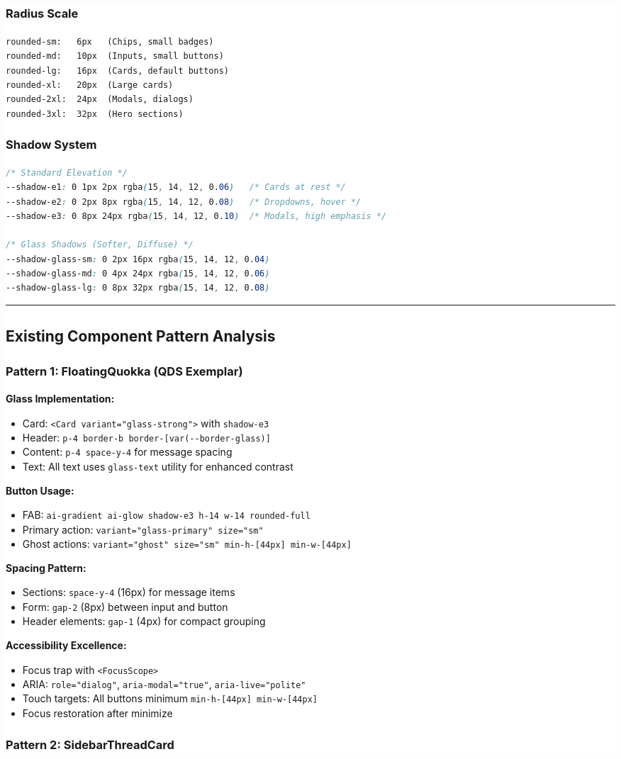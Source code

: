 ### Radius Scale
```
rounded-sm:   6px   (Chips, small badges)
rounded-md:   10px  (Inputs, small buttons)
rounded-lg:   16px  (Cards, default buttons)
rounded-xl:   20px  (Large cards)
rounded-2xl:  24px  (Modals, dialogs)
rounded-3xl:  32px  (Hero sections)
```

### Shadow System
```css
/* Standard Elevation */
--shadow-e1: 0 1px 2px rgba(15, 14, 12, 0.06)   /* Cards at rest */
--shadow-e2: 0 2px 8px rgba(15, 14, 12, 0.08)   /* Dropdowns, hover */
--shadow-e3: 0 8px 24px rgba(15, 14, 12, 0.10)  /* Modals, high emphasis */

/* Glass Shadows (Softer, Diffuse) */
--shadow-glass-sm: 0 2px 16px rgba(15, 14, 12, 0.04)
--shadow-glass-md: 0 4px 24px rgba(15, 14, 12, 0.06)
--shadow-glass-lg: 0 8px 32px rgba(15, 14, 12, 0.08)
```

---

## Existing Component Pattern Analysis

### Pattern 1: FloatingQuokka (QDS Exemplar)

**Glass Implementation:**
- Card: `<Card variant="glass-strong">` with `shadow-e3`
- Header: `p-4 border-b border-[var(--border-glass)]`
- Content: `p-4 space-y-4` for message spacing
- Text: All text uses `glass-text` utility for enhanced contrast

**Button Usage:**
- FAB: `ai-gradient ai-glow shadow-e3 h-14 w-14 rounded-full`
- Primary action: `variant="glass-primary" size="sm"`
- Ghost actions: `variant="ghost" size="sm" min-h-[44px] min-w-[44px]`

**Spacing Pattern:**
- Sections: `space-y-4` (16px) for message items
- Form: `gap-2` (8px) between input and button
- Header elements: `gap-1` (4px) for compact grouping

**Accessibility Excellence:**
- Focus trap with `<FocusScope>`
- ARIA: `role="dialog"`, `aria-modal="true"`, `aria-live="polite"`
- Touch targets: All buttons minimum `min-h-[44px] min-w-[44px]`
- Focus restoration after minimize

### Pattern 2: SidebarThreadCard

